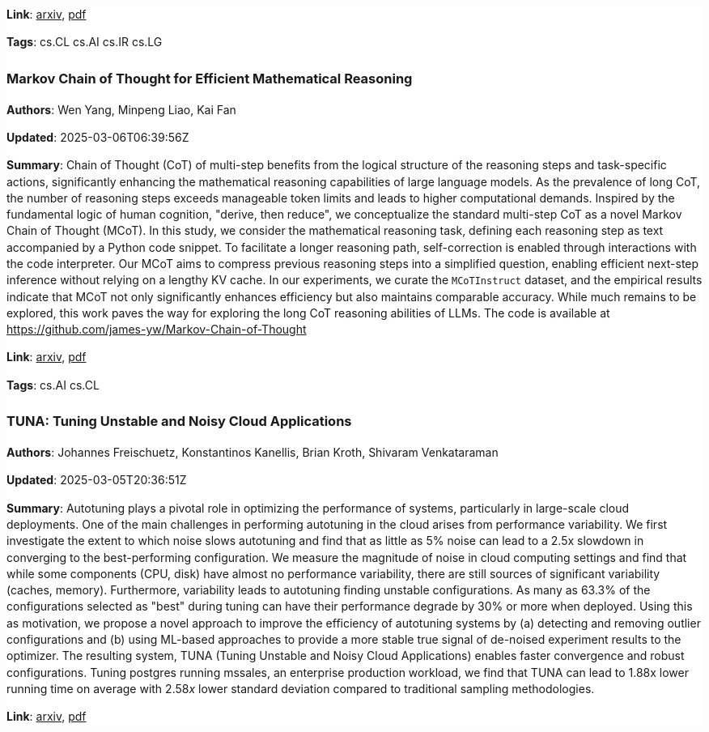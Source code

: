 **Link**: [arxiv](http://arxiv.org/abs/2503.04973v1),  [pdf](http://arxiv.org/pdf/2503.04973v1)

**Tags**: cs.CL cs.AI cs.IR cs.LG 



### Markov Chain of Thought for Efficient Mathematical Reasoning
**Authors**: Wen Yang, Minpeng Liao, Kai Fan

**Updated**: 2025-03-06T06:39:56Z

**Summary**: Chain of Thought (CoT) of multi-step benefits from the logical structure of the reasoning steps and task-specific actions, significantly enhancing the mathematical reasoning capabilities of large language models. As the prevalence of long CoT, the number of reasoning steps exceeds manageable token limits and leads to higher computational demands. Inspired by the fundamental logic of human cognition, "derive, then reduce", we conceptualize the standard multi-step CoT as a novel Markov Chain of Thought (MCoT). In this study, we consider the mathematical reasoning task, defining each reasoning step as text accompanied by a Python code snippet. To facilitate a longer reasoning path, self-correction is enabled through interactions with the code interpreter. Our MCoT aims to compress previous reasoning steps into a simplified question, enabling efficient next-step inference without relying on a lengthy KV cache. In our experiments, we curate the $\texttt{MCoTInstruct}$ dataset, and the empirical results indicate that MCoT not only significantly enhances efficiency but also maintains comparable accuracy. While much remains to be explored, this work paves the way for exploring the long CoT reasoning abilities of LLMs. The code is available at https://github.com/james-yw/Markov-Chain-of-Thought

**Link**: [arxiv](http://arxiv.org/abs/2410.17635v2),  [pdf](http://arxiv.org/pdf/2410.17635v2)

**Tags**: cs.AI cs.CL 



### TUNA: Tuning Unstable and Noisy Cloud Applications
**Authors**: Johannes Freischuetz, Konstantinos Kanellis, Brian Kroth, Shivaram Venkataraman

**Updated**: 2025-03-05T20:36:51Z

**Summary**: Autotuning plays a pivotal role in optimizing the performance of systems, particularly in large-scale cloud deployments. One of the main challenges in performing autotuning in the cloud arises from performance variability. We first investigate the extent to which noise slows autotuning and find that as little as $5\%$ noise can lead to a $2.5$x slowdown in converging to the best-performing configuration. We measure the magnitude of noise in cloud computing settings and find that while some components (CPU, disk) have almost no performance variability, there are still sources of significant variability (caches, memory). Furthermore, variability leads to autotuning finding unstable configurations. As many as $63.3\%$ of the configurations selected as "best" during tuning can have their performance degrade by $30\%$ or more when deployed. Using this as motivation, we propose a novel approach to improve the efficiency of autotuning systems by (a) detecting and removing outlier configurations and (b) using ML-based approaches to provide a more stable true signal of de-noised experiment results to the optimizer. The resulting system, TUNA (Tuning Unstable and Noisy Cloud Applications) enables faster convergence and robust configurations. Tuning postgres running mssales, an enterprise production workload, we find that TUNA can lead to $1.88$x lower running time on average with $2.58x$ lower standard deviation compared to traditional sampling methodologies.

**Link**: [arxiv](http://arxiv.org/abs/2503.01801v2),  [pdf](http://arxiv.org/pdf/2503.01801v2)
